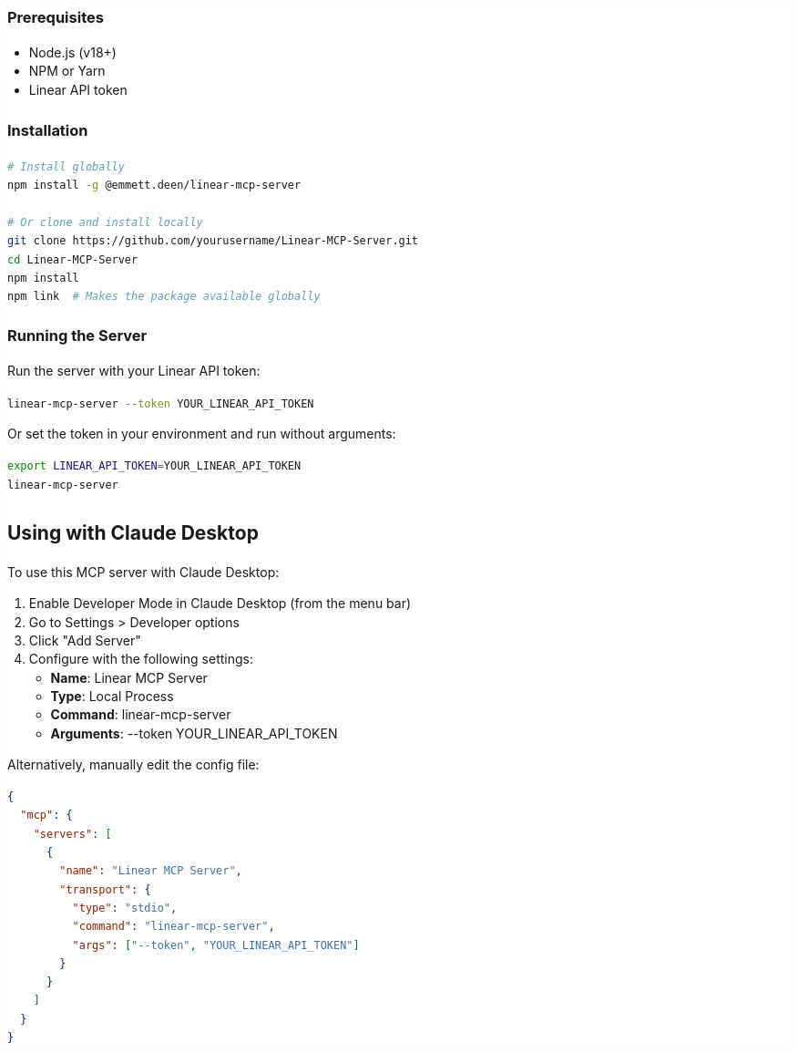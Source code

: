 ### Prerequisites

- Node.js (v18+)
- NPM or Yarn
- Linear API token

### Installation

```bash
# Install globally
npm install -g @emmett.deen/linear-mcp-server

# Or clone and install locally
git clone https://github.com/yourusername/Linear-MCP-Server.git
cd Linear-MCP-Server
npm install
npm link  # Makes the package available globally
```

### Running the Server

Run the server with your Linear API token:

```bash
linear-mcp-server --token YOUR_LINEAR_API_TOKEN
```

Or set the token in your environment and run without arguments:

```bash
export LINEAR_API_TOKEN=YOUR_LINEAR_API_TOKEN
linear-mcp-server
```

## Using with Claude Desktop

To use this MCP server with Claude Desktop:

1. Enable Developer Mode in Claude Desktop (from the menu bar)
2. Go to Settings > Developer options
3. Click "Add Server"
4. Configure with the following settings:
   - **Name**: Linear MCP Server
   - **Type**: Local Process
   - **Command**: linear-mcp-server
   - **Arguments**: --token YOUR_LINEAR_API_TOKEN

Alternatively, manually edit the config file:

```json
{
  "mcp": {
    "servers": [
      {
        "name": "Linear MCP Server",
        "transport": {
          "type": "stdio",
          "command": "linear-mcp-server",
          "args": ["--token", "YOUR_LINEAR_API_TOKEN"]
        }
      }
    ]
  }
}
```
